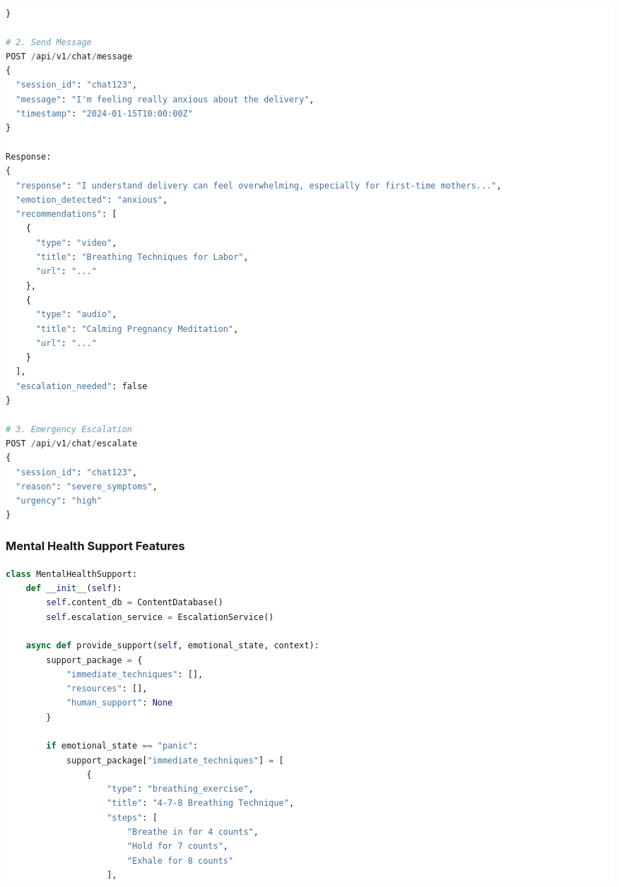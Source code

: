 ```python
}

# 2. Send Message
POST /api/v1/chat/message
{
  "session_id": "chat123",
  "message": "I'm feeling really anxious about the delivery",
  "timestamp": "2024-01-15T10:00:00Z"
}

Response:
{
  "response": "I understand delivery can feel overwhelming, especially for first-time mothers...",
  "emotion_detected": "anxious",
  "recommendations": [
    {
      "type": "video",
      "title": "Breathing Techniques for Labor",
      "url": "..."
    },
    {
      "type": "audio",
      "title": "Calming Pregnancy Meditation",
      "url": "..."
    }
  ],
  "escalation_needed": false
}

# 3. Emergency Escalation
POST /api/v1/chat/escalate
{
  "session_id": "chat123",
  "reason": "severe_symptoms",
  "urgency": "high"
}
```

### Mental Health Support Features

```python
class MentalHealthSupport:
    def __init__(self):
        self.content_db = ContentDatabase()
        self.escalation_service = EscalationService()
    
    async def provide_support(self, emotional_state, context):
        support_package = {
            "immediate_techniques": [],
            "resources": [],
            "human_support": None
        }
        
        if emotional_state == "panic":
            support_package["immediate_techniques"] = [
                {
                    "type": "breathing_exercise",
                    "title": "4-7-8 Breathing Technique",
                    "steps": [
                        "Breathe in for 4 counts",
                        "Hold for 7 counts",
                        "Exhale for 8 counts"
                    ],
```